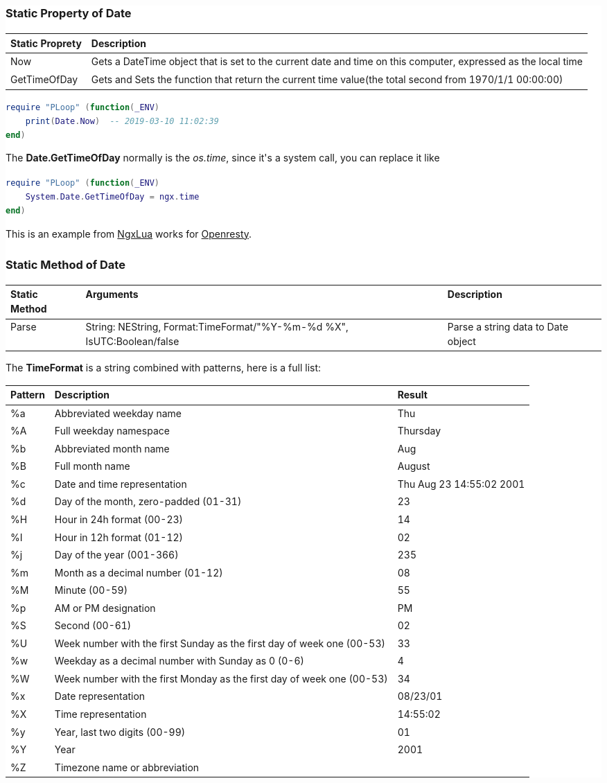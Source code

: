 ### Static Property of Date

Static Proprety         |Description
:-----------------------|:-----------------------
Now                     |Gets a DateTime object that is set to the current date and time on this computer, expressed as the local time
GetTimeOfDay            |Gets and Sets the function that return the current time value(the total second from 1970/1/1 00:00:00)

```lua
require "PLoop" (function(_ENV)
	print(Date.Now)  -- 2019-03-10 11:02:39
end)
```

The **Date.GetTimeOfDay** normally is the *os.time*, since it's a system call, you can replace it like

```lua
require "PLoop" (function(_ENV)
	System.Date.GetTimeOfDay = ngx.time
end)
```

This is an example from [NgxLua][] works for [Openresty][].


### Static Method of Date

Static Method           |Arguments                                                               |Description
:-----------------------|:-----------------------------------------------------------------------|:-----------------------
Parse                   |String: NEString, Format:TimeFormat/"%Y-%m-%d %X", IsUTC:Boolean/false  |Parse a string data to Date object

The **TimeFormat** is a string combined with patterns, here is a full list:

Pattern |Description                                                                  |Result
:-------|:----------------------------------------------------------------------------|:-----------------------
%a      |Abbreviated weekday name                                                     |Thu
%A      |Full weekday namespace                                                       |Thursday
%b      |Abbreviated month name                                                       |Aug
%B      |Full month name                                                              |August
%c      |Date and time representation                                                 |Thu Aug 23 14:55:02 2001
%d      |Day of the month, zero-padded (01-31)                                        |23
%H      |Hour in 24h format (00-23)                                                   |14
%I      |Hour in 12h format (01-12)                                                   |02
%j      |Day of the year (001-366)                                                    |235
%m      |Month as a decimal number (01-12)                                            |08
%M      |Minute (00-59)                                                               |55
%p      |AM or PM designation                                                         |PM
%S      |Second (00-61)                                                               |02
%U      |Week number with the first Sunday as the first day of week one (00-53)       |33
%w      |Weekday as a decimal number with Sunday as 0 (0-6)                           |4
%W      |Week number with the first Monday as the first day of week one (00-53)       |34
%x      |Date representation                                                          |08/23/01
%X      |Time representation                                                          |14:55:02
%y      |Year, last two digits (00-99)                                                |01
%Y      |Year                                                                         |2001
%Z      |Timezone name or abbreviation


[Openresty]: https://github.com/openresty/lua-nginx-module/ "Openresty"
[NgxLua]: https://github.com/kurapica/NgxLua/ "An implementation for the Openresty"